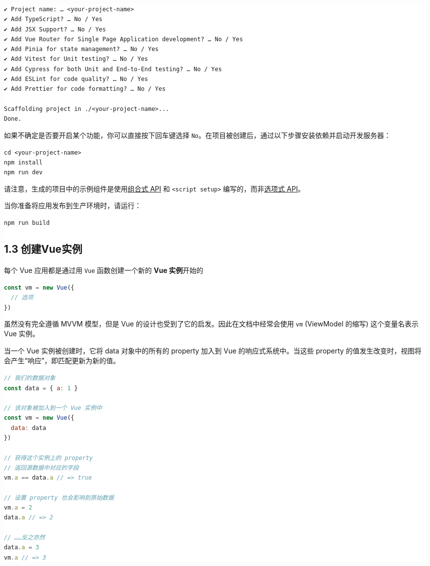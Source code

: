 ```shell
✔ Project name: … <your-project-name>
✔ Add TypeScript? … No / Yes
✔ Add JSX Support? … No / Yes
✔ Add Vue Router for Single Page Application development? … No / Yes
✔ Add Pinia for state management? … No / Yes
✔ Add Vitest for Unit testing? … No / Yes
✔ Add Cypress for both Unit and End-to-End testing? … No / Yes
✔ Add ESLint for code quality? … No / Yes
✔ Add Prettier for code formatting? … No / Yes

Scaffolding project in ./<your-project-name>...
Done.
```

如果不确定是否要开启某个功能，你可以直接按下回车键选择 `No`。在项目被创建后，通过以下步骤安装依赖并启动开发服务器：

```shell
cd <your-project-name>
npm install
npm run dev
```

请注意，生成的项目中的示例组件是使用[组合式 API](https://cn.vuejs.org/guide/introduction.html#composition-api) 和 `<script setup>` 编写的，而非[选项式 API](https://cn.vuejs.org/guide/introduction.html#options-api)。

当你准备将应用发布到生产环境时，请运行：

```shell
npm run build
```

## 1.3 创建Vue实例

每个 Vue 应用都是通过用 `Vue` 函数创建一个新的 **Vue 实例**开始的

```js
const vm = new Vue({
  // 选项
})
```

虽然没有完全遵循 MVVM 模型，但是 Vue 的设计也受到了它的启发。因此在文档中经常会使用 `vm` (ViewModel 的缩写) 这个变量名表示 Vue 实例。

当一个 Vue 实例被创建时，它将 data 对象中的所有的 property 加入到 Vue 的响应式系统中。当这些 property 的值发生改变时，视图将会产生“响应”，即匹配更新为新的值。

```js
// 我们的数据对象
const data = { a: 1 }

// 该对象被加入到一个 Vue 实例中
const vm = new Vue({
  data: data
})

// 获得这个实例上的 property
// 返回源数据中对应的字段
vm.a == data.a // => true

// 设置 property 也会影响到原始数据
vm.a = 2
data.a // => 2

// ……反之亦然
data.a = 3
vm.a // => 3
```
